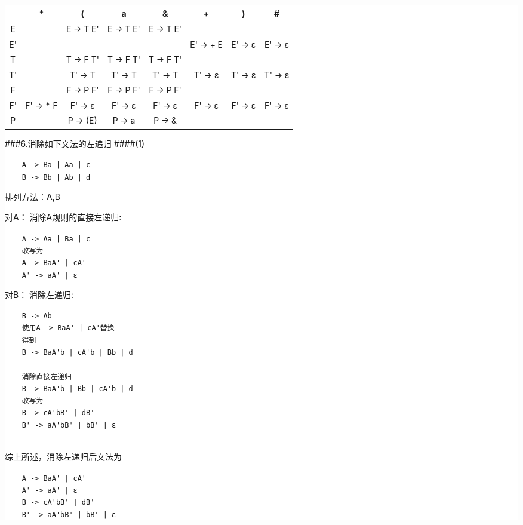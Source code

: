 |   |*        |(        |a        |&        |+        |)        |#        |
|:-:|:-------:|:-------:|:-------:|:-------:|:-------:|:-------:|:-------:|
| E |         |E -> T E'|E -> T E'|E -> T E'|         |         |         |
| E'|         |         |         |         |E' -> + E|E' -> ε  |E' -> ε  |
| T |         |T -> F T'|T -> F T'|T -> F T'|         |         |         |
| T'|         |T' -> T  |T' -> T  |T' -> T  |T' -> ε  |T' -> ε  |T' -> ε  |
| F |         |F -> P F'|F -> P F'|F -> P F'|         |         |         |
| F'|F' -> * F|F' -> ε  |F' -> ε  |F' -> ε  |F' -> ε  |F' -> ε  |F' -> ε  |
| P |         |P  -> (E)|P  -> a  |P  -> &  |         |         |         |

	
###6.消除如下文法的左递归 
####(1)
```
	A -> Ba | Aa | c
	B -> Bb | Ab | d
```
排列方法：A,B

对A：
消除A规则的直接左递归:

```
	A -> Aa | Ba | c
	改写为
	A -> BaA' | cA'
	A' -> aA' | ε
```

对B：
消除左递归:

```
	B -> Ab
	使用A -> BaA' | cA'替换
	得到
	B -> BaA'b | cA'b | Bb | d
	
	消除直接左递归
	B -> BaA'b | Bb | cA'b | d
	改写为
	B -> cA'bB' | dB'
	B' -> aA'bB' | bB' | ε
	
```
综上所述，消除左递归后文法为

```
	A -> BaA' | cA'
	A' -> aA' | ε
	B -> cA'bB' | dB'
	B' -> aA'bB' | bB' | ε
```
